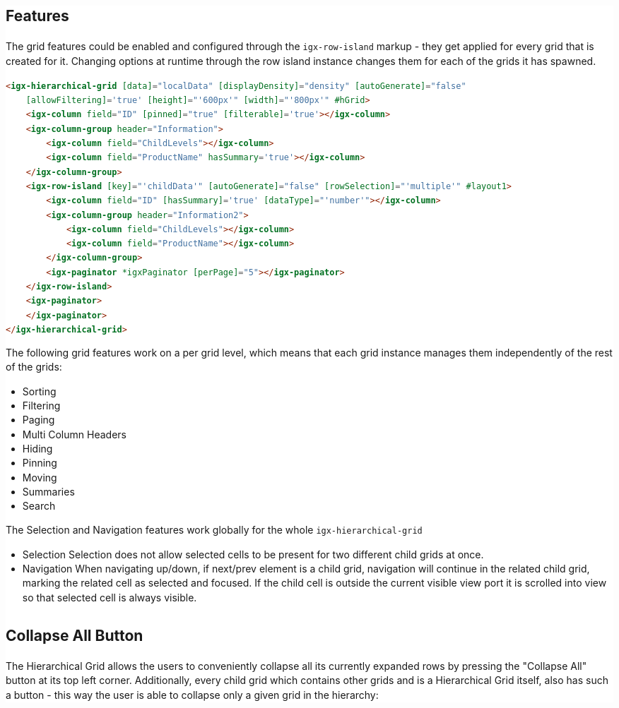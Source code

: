 ## Features

The grid features could be enabled and configured through the `igx-row-island` markup - they get applied for every grid that is created for it. Changing options at runtime through the row island instance changes them for each of the grids it has spawned.

```html
<igx-hierarchical-grid [data]="localData" [displayDensity]="density" [autoGenerate]="false"
    [allowFiltering]='true' [height]="'600px'" [width]="'800px'" #hGrid>
    <igx-column field="ID" [pinned]="true" [filterable]='true'></igx-column>
    <igx-column-group header="Information">
        <igx-column field="ChildLevels"></igx-column>
        <igx-column field="ProductName" hasSummary='true'></igx-column>
    </igx-column-group>
    <igx-row-island [key]="'childData'" [autoGenerate]="false" [rowSelection]="'multiple'" #layout1>
        <igx-column field="ID" [hasSummary]='true' [dataType]="'number'"></igx-column>
        <igx-column-group header="Information2">
            <igx-column field="ChildLevels"></igx-column>
            <igx-column field="ProductName"></igx-column>
        </igx-column-group>
        <igx-paginator *igxPaginator [perPage]="5"></igx-paginator>
    </igx-row-island>
    <igx-paginator>
    </igx-paginator>
</igx-hierarchical-grid>
```

The following grid features work on a per grid level, which means that each grid instance manages them independently of the rest of the grids:

- Sorting
- Filtering
- Paging
- Multi Column Headers
- Hiding
- Pinning
- Moving
- Summaries
- Search

The Selection and Navigation features work globally for the whole `igx-hierarchical-grid`

- Selection
    Selection does not allow selected cells to be present for two different child grids at once.
- Navigation
    When navigating up/down, if next/prev element is a child grid, navigation will continue in the related child grid, marking the related cell as selected and focused. If the child cell is outside the current visible view port it is scrolled into view so that selected cell is always visible.

## Collapse All Button

The Hierarchical Grid allows the users to conveniently collapse all its currently expanded rows by pressing the "Collapse All" button at its top left corner. Additionally, every child grid which contains other grids and is a Hierarchical Grid itself, also has such a button - this way the user is able to collapse only a given grid in the hierarchy:
